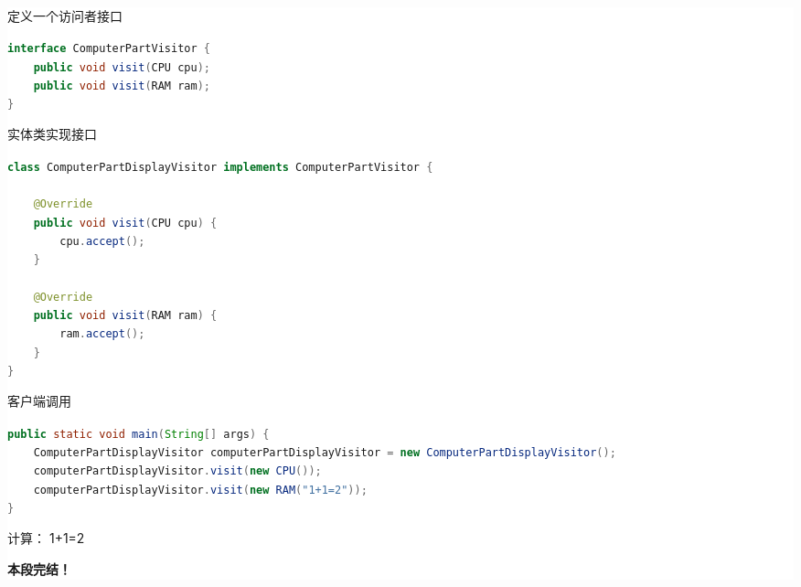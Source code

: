 定义一个访问者接口

```java
interface ComputerPartVisitor {
    public void visit(CPU cpu);
    public void visit(RAM ram);
}
```

实体类实现接口

```java
class ComputerPartDisplayVisitor implements ComputerPartVisitor {

    @Override
    public void visit(CPU cpu) {
        cpu.accept();
    }

    @Override
    public void visit(RAM ram) {
        ram.accept();
    }
}
```

客户端调用

```java
public static void main(String[] args) {
    ComputerPartDisplayVisitor computerPartDisplayVisitor = new ComputerPartDisplayVisitor();
    computerPartDisplayVisitor.visit(new CPU());
    computerPartDisplayVisitor.visit(new RAM("1+1=2"));
}
```

计算：
1+1=2



**本段完结！**
